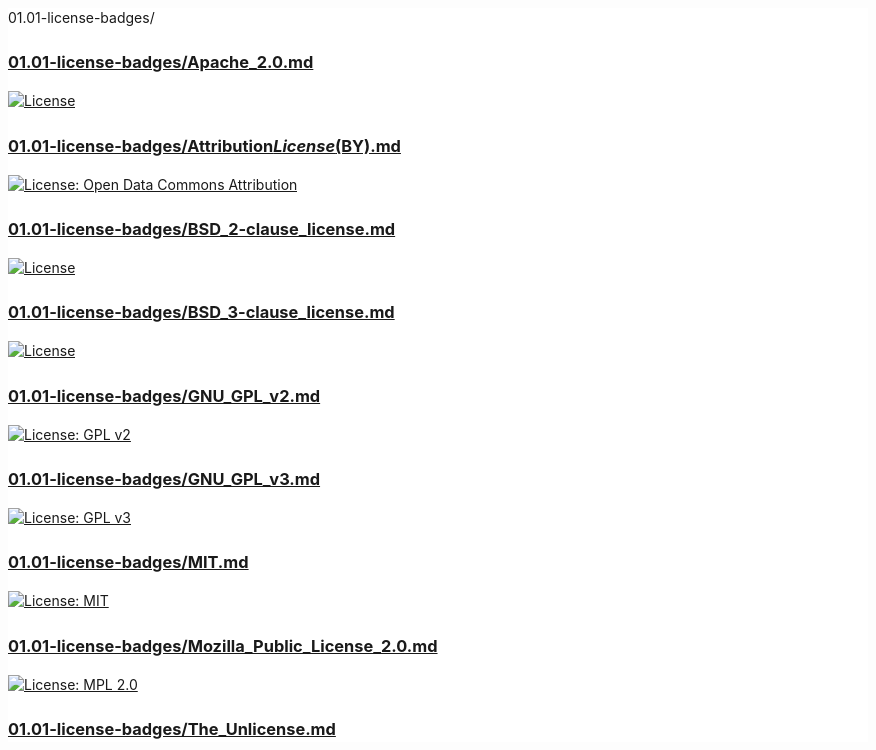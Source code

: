 01.01-license-badges/

### [01.01-license-badges/Apache\_2.0.md](01.01-license-badges/Apache_2.0.md)

[![License](https://img.shields.io/badge/License-Apache%202.0-blue.svg)](https://opensource.org/licenses/Apache-2.0)

### [01.01-license-badges/Attribution*License*(BY).md](01.01-license-badges/Attribution_License_(BY).md)

[![License: Open Data Commons Attribution](https://img.shields.io/badge/License-ODC_BY-brightgreen.svg)](https://opendatacommons.org/licenses/by/)

### [01.01-license-badges/BSD\_2-clause\_license.md](01.01-license-badges/BSD_2-clause_license.md)

[![License](https://img.shields.io/badge/License-BSD%202--Clause-orange.svg)](https://opensource.org/licenses/BSD-2-Clause)

### [01.01-license-badges/BSD\_3-clause\_license.md](01.01-license-badges/BSD_3-clause_license.md)

[![License](https://img.shields.io/badge/License-BSD%203--Clause-blue.svg)](https://opensource.org/licenses/BSD-3-Clause)

### [01.01-license-badges/GNU\_GPL\_v2.md](01.01-license-badges/GNU_GPL_v2.md)

[![License: GPL v2](https://img.shields.io/badge/License-GPL%20v2-blue.svg)](https://www.gnu.org/licenses/old-licenses/gpl-2.0.en.html)

### [01.01-license-badges/GNU\_GPL\_v3.md](01.01-license-badges/GNU_GPL_v3.md)

[![License: GPL v3](https://img.shields.io/badge/License-GPLv3-blue.svg)](https://www.gnu.org/licenses/gpl-3.0)

### [01.01-license-badges/MIT.md](01.01-license-badges/MIT.md)

[![License: MIT](https://img.shields.io/badge/License-MIT-yellow.svg)](https://opensource.org/licenses/MIT)

### [01.01-license-badges/Mozilla\_Public\_License\_2.0.md](01.01-license-badges/Mozilla_Public_License_2.0.md)

[![License: MPL 2.0](https://img.shields.io/badge/License-MPL%202.0-brightgreen.svg)](https://opensource.org/licenses/MPL-2.0)

### [01.01-license-badges/The\_Unlicense.md](01.01-license-badges/The_Unlicense.md)

